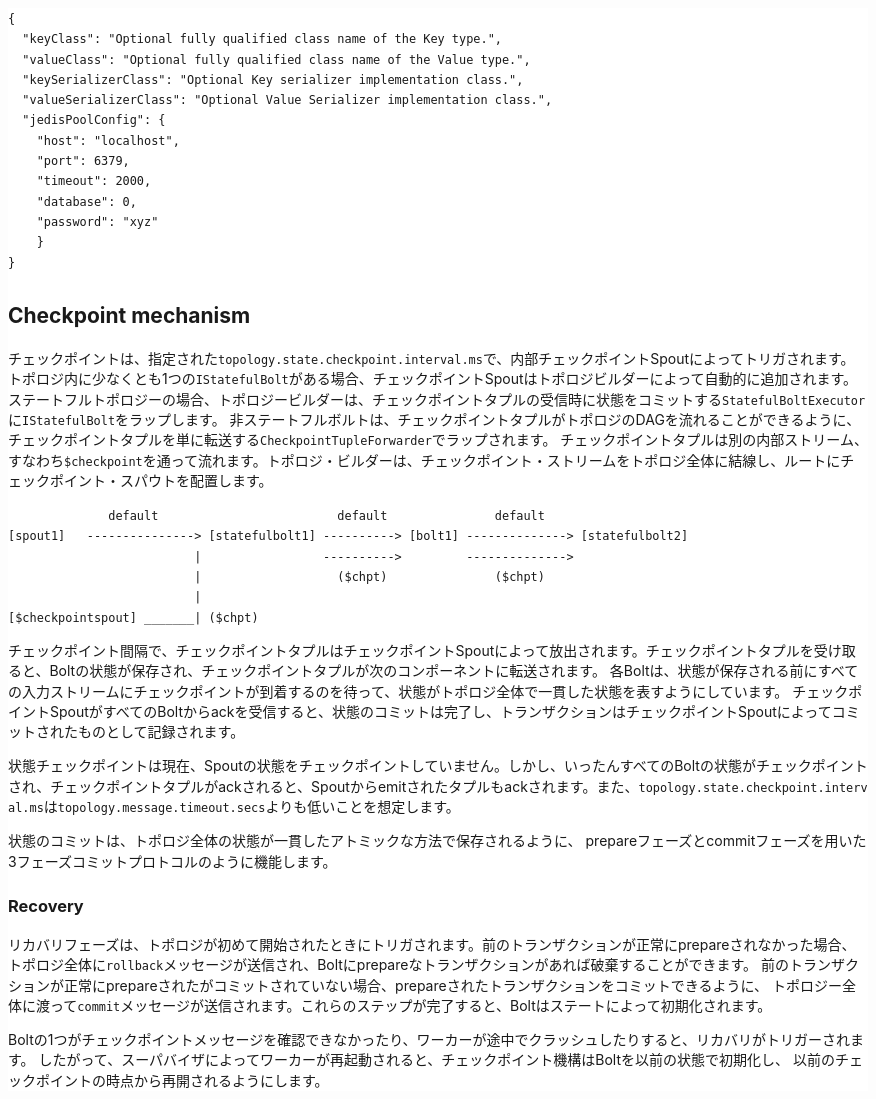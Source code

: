  ```
 {
   "keyClass": "Optional fully qualified class name of the Key type.",
   "valueClass": "Optional fully qualified class name of the Value type.",
   "keySerializerClass": "Optional Key serializer implementation class.",
   "valueSerializerClass": "Optional Value Serializer implementation class.",
   "jedisPoolConfig": {
     "host": "localhost",
     "port": 6379,
     "timeout": 2000,
     "database": 0,
     "password": "xyz"
     }
 }
 ```

## Checkpoint mechanism
チェックポイントは、指定された`topology.state.checkpoint.interval.ms`で、内部チェックポイントSpoutによってトリガされます。
トポロジ内に少なくとも1つの`IStatefulBolt`がある場合、チェックポイントSpoutはトポロジビルダーによって自動的に追加されます。
ステートフルトポロジーの場合、トポロジービルダーは、チェックポイントタプルの受信時に状態をコミットする`StatefulBoltExecutor`に`IStatefulBolt`をラップします。
非ステートフルボルトは、チェックポイントタプルがトポロジのDAGを流れることができるように、チェックポイントタプルを単に転送する`CheckpointTupleForwarder`でラップされます。
チェックポイントタプルは別の内部ストリーム、すなわち`$checkpoint`を通って流れます。トポロジ・ビルダーは、チェックポイント・ストリームをトポロジ全体に結線し、ルートにチェックポイント・スパウトを配置します。

```
              default                         default               default
[spout1]   ---------------> [statefulbolt1] ----------> [bolt1] --------------> [statefulbolt2]
                          |                 ---------->         -------------->
                          |                   ($chpt)               ($chpt)
                          |
[$checkpointspout] _______| ($chpt)
```

チェックポイント間隔で、チェックポイントタプルはチェックポイントSpoutによって放出されます。チェックポイントタプルを受け取ると、Boltの状態が保存され、チェックポイントタプルが次のコンポーネントに転送されます。
各Boltは、状態が保存される前にすべての入力ストリームにチェックポイントが到着するのを待って、状態がトポロジ全体で一貫した状態を表すようにしています。
チェックポイントSpoutがすべてのBoltからackを受信すると、状態のコミットは完了し、トランザクションはチェックポイントSpoutによってコミットされたものとして記録されます。

状態チェックポイントは現在、Spoutの状態をチェックポイントしていません。しかし、いったんすべてのBoltの状態がチェックポイントされ、チェックポイントタプルがackされると、Spoutからemitされたタプルもackされます。また、`topology.state.checkpoint.interval.ms`は`topology.message.timeout.secs`よりも低いことを想定します。

状態のコミットは、トポロジ全体の状態が一貫したアトミックな方法で保存されるように、
prepareフェーズとcommitフェーズを用いた3フェーズコミットプロトコルのように機能します。

### Recovery
リカバリフェーズは、トポロジが初めて開始されたときにトリガされます。前のトランザクションが正常にprepareされなかった場合、
トポロジ全体に`rollback`メッセージが送信され、Boltにprepareなトランザクションがあれば破棄することができます。
前のトランザクションが正常にprepareされたがコミットされていない場合、prepareされたトランザクションをコミットできるように、
トポロジー全体に渡って`commit`メッセージが送信されます。これらのステップが完了すると、Boltはステートによって初期化されます。

Boltの1つがチェックポイントメッセージを確認できなかったり、ワーカーが途中でクラッシュしたりすると、リカバリがトリガーされます。
したがって、スーパバイザによってワーカーが再起動されると、チェックポイント機構はBoltを以前の状態で初期化し、
以前のチェックポイントの時点から再開されるようにします。
